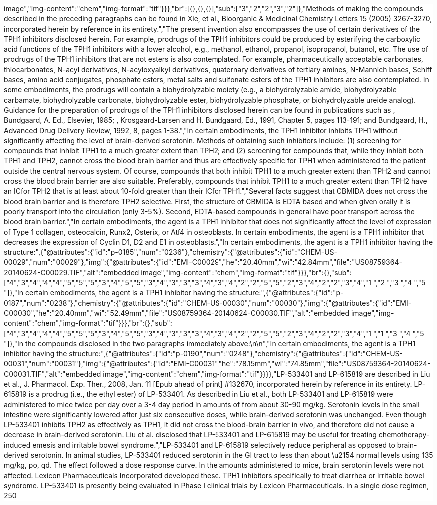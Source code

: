 image","img-content":"chem","img-format":"tif"}}},"br":[{},{},{}],"sub":["3","2","2","3","2"]},"Methods of making the compounds described in the preceding paragraphs can be found in Xie, et al., Bioorganic & Medicinal Chemistry Letters 15 (2005) 3267-3270, incorporated herein by reference in its entirety.","The present invention also encompasses the use of certain derivatives of the TPH1 inhibitors disclosed herein. For example, prodrugs of the TPH1 inhibitors could be produced by esterifying the carboxylic acid functions of the TPH1 inhibitors with a lower alcohol, e.g., methanol, ethanol, propanol, isopropanol, butanol, etc. The use of prodrugs of the TPH1 inhibitors that are not esters is also contemplated. For example, pharmaceutically acceptable carbonates, thiocarbonates, N-acyl derivatives, N-acyloxyalkyl derivatives, quaternary derivatives of tertiary amines, N-Mannich bases, Schiff bases, amino acid conjugates, phosphate esters, metal salts and sulfonate esters of the TPH1 inhibitors are also contemplated. In some embodiments, the prodrugs will contain a biohydrolyzable moiety (e.g., a biohydrolyzable amide, biohydrolyzable carbamate, biohydrolyzable carbonate, biohydrolyzable ester, biohydrolyzable phosphate, or biohydrolyzable ureide analog). Guidance for the preparation of prodrugs of the TPH1 inhibitors disclosed herein can be found in publications such as , Bundgaard, A. Ed., Elsevier, 1985; , Krosgaard-Larsen and H. Bundgaard, Ed., 1991, Chapter 5, pages 113-191; and Bundgaard, H., Advanced Drug Delivery Review, 1992, 8, pages 1-38.","In certain embodiments, the TPH1 inhibitor inhibits TPH1 without significantly affecting the level of brain-derived serotonin. Methods of obtaining such inhibitors include: (1) screening for compounds that inhibit TPH1 to a much greater extent than TPH2; and (2) screening for compounds that, while they inhibit both TPH1 and TPH2, cannot cross the blood brain barrier and thus are effectively specific for TPH1 when administered to the patient outside the central nervous system. Of course, compounds that both inhibit TPH1 to a much greater extent than TPH2 and cannot cross the blood brain barrier are also suitable. Preferably, compounds that inhibit TPH1 to a much greater extent than TPH2 have an ICfor TPH2 that is at least about 10-fold greater than their ICfor TPH1.","Several facts suggest that CBMIDA does not cross the blood brain barrier and is therefore TPH2 selective. First, the structure of CBMIDA is EDTA based and when given orally it is poorly transport into the circulation (only 3-5%). Second, EDTA-based compounds in general have poor transport across the blood brain barrier.","In certain embodiments, the agent is a TPH1 inhibitor that does not significantly affect the level of expression of Type 1 collagen, osteocalcin, Runx2, Osterix, or Atf4 in osteoblasts. In certain embodiments, the agent is a TPH1 inhibitor that decreases the expression of Cyclin D1, D2 and E1 in osteoblasts.","In certain embodiments, the agent is a TPH1 inhibitor having the structure:",{"@attributes":{"id":"p-0185","num":"0236"},"chemistry":{"@attributes":{"id":"CHEM-US-00029","num":"00029"},"img":{"@attributes":{"id":"EMI-C00029","he":"20.40mm","wi":"42.84mm","file":"US08759364-20140624-C00029.TIF","alt":"embedded image","img-content":"chem","img-format":"tif"}}},"br":{},"sub":["4","3","4","4","4","5","5","5","3","4","5","5","3","4","3","3","3","4","3","4","2","2","5","5","2","3","4","2","2","3","4","1 ","2 ","3 ","4 ","5 "]},"In certain embodiments, the agent is a TPH1 inhibitor having the structure:",{"@attributes":{"id":"p-0187","num":"0238"},"chemistry":{"@attributes":{"id":"CHEM-US-00030","num":"00030"},"img":{"@attributes":{"id":"EMI-C00030","he":"20.40mm","wi":"52.49mm","file":"US08759364-20140624-C00030.TIF","alt":"embedded image","img-content":"chem","img-format":"tif"}}},"br":{},"sub":["4","3","4","4","4","5","5","5","3","4","5","5","3","4","3","3","3","4","3","4","2","2","5","5","2","3","4","2","2","3","4","1 ","1 ","3 ","4 ","5 "]},"In the compounds disclosed in the two paragraphs immediately above:\n\n","In certain embodiments, the agent is a TPH1 inhibitor having the structure:",{"@attributes":{"id":"p-0190","num":"0248"},"chemistry":{"@attributes":{"id":"CHEM-US-00031","num":"00031"},"img":{"@attributes":{"id":"EMI-C00031","he":"78.15mm","wi":"74.85mm","file":"US08759364-20140624-C00031.TIF","alt":"embedded image","img-content":"chem","img-format":"tif"}}}},"LP-533401 and LP-615819 are described in Liu et al., J. Pharmacol. Exp. Ther., 2008, Jan. 11 [Epub ahead of print] #132670, incorporated herein by reference in its entirety. LP-615819 is a prodrug (i.e., the ethyl ester) of LP-533401. As described in Liu et al., both LP-533401 and LP-615819 were administered to mice twice per day over a 3-4 day period in amounts of from about 30-90 mg\/kg. Serotonin levels in the small intestine were significantly lowered after just six consecutive doses, while brain-derived serotonin was unchanged. Even though LP-533401 inhibits TPH2 as effectively as TPH1, it did not cross the blood-brain barrier in vivo, and therefore did not cause a decrease in brain-derived serotonin. Liu et al. disclosed that LP-533401 and LP-615819 may be useful for treating chemotherapy-induced emesis and irritable bowel syndrome.","LP-533401 and LP-615819 selectively reduce peripheral as opposed to brain-derived serotonin. In animal studies, LP-533401 reduced serotonin in the GI tract to less than about \u2154 normal levels using 135 mg\/kg, po, qd. The effect followed a dose response curve. In the amounts administered to mice, brain serotonin levels were not affected. Lexicon Pharmaceuticals Incorporated developed these. TPH1 inhibitors specifically to treat diarrhea or irritable bowel syndrome. LP-533401 is presently being evaluated in Phase I clinical trials by Lexicon Pharmaceuticals. In a single dose regimen, 250